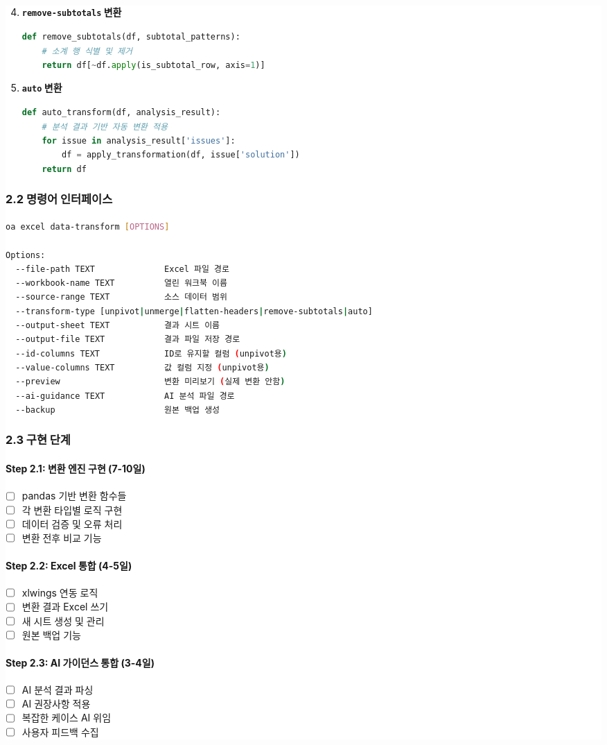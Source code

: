 4. **`remove-subtotals` 변환**
   ```python
   def remove_subtotals(df, subtotal_patterns):
       # 소계 행 식별 및 제거
       return df[~df.apply(is_subtotal_row, axis=1)]
   ```

5. **`auto` 변환**
   ```python
   def auto_transform(df, analysis_result):
       # 분석 결과 기반 자동 변환 적용
       for issue in analysis_result['issues']:
           df = apply_transformation(df, issue['solution'])
       return df
   ```

### 2.2 명령어 인터페이스

```bash
oa excel data-transform [OPTIONS]

Options:
  --file-path TEXT              Excel 파일 경로
  --workbook-name TEXT          열린 워크북 이름
  --source-range TEXT           소스 데이터 범위
  --transform-type [unpivot|unmerge|flatten-headers|remove-subtotals|auto]
  --output-sheet TEXT           결과 시트 이름
  --output-file TEXT            결과 파일 저장 경로
  --id-columns TEXT             ID로 유지할 컬럼 (unpivot용)
  --value-columns TEXT          값 컬럼 지정 (unpivot용)
  --preview                     변환 미리보기 (실제 변환 안함)
  --ai-guidance TEXT            AI 분석 파일 경로
  --backup                      원본 백업 생성
```

### 2.3 구현 단계

#### Step 2.1: 변환 엔진 구현 (7-10일)
- [ ] pandas 기반 변환 함수들
- [ ] 각 변환 타입별 로직 구현
- [ ] 데이터 검증 및 오류 처리
- [ ] 변환 전후 비교 기능

#### Step 2.2: Excel 통합 (4-5일)
- [ ] xlwings 연동 로직
- [ ] 변환 결과 Excel 쓰기
- [ ] 새 시트 생성 및 관리
- [ ] 원본 백업 기능

#### Step 2.3: AI 가이던스 통합 (3-4일)
- [ ] AI 분석 결과 파싱
- [ ] AI 권장사항 적용
- [ ] 복잡한 케이스 AI 위임
- [ ] 사용자 피드백 수집
